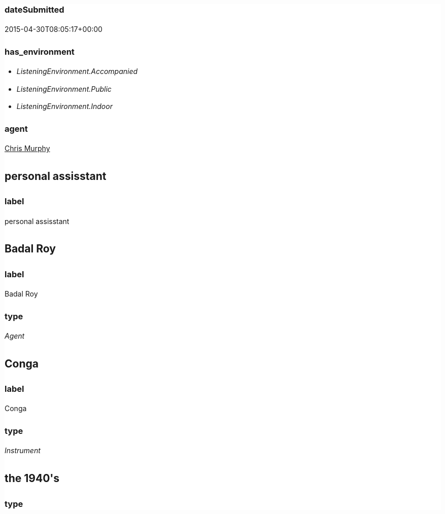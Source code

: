 ### dateSubmitted


2015-04-30T08:05:17+00:00

### has_environment

 - *ListeningEnvironment.Accompanied*

 - *ListeningEnvironment.Public*

 - *ListeningEnvironment.Indoor*

### agent


[Chris Murphy](#Chris-Murphy)

## personal assisstant

### label


personal assisstant

## Badal Roy

### label


Badal Roy

### type


*Agent*

## Conga

### label


Conga

### type


*Instrument*

## the 1940's

### type

